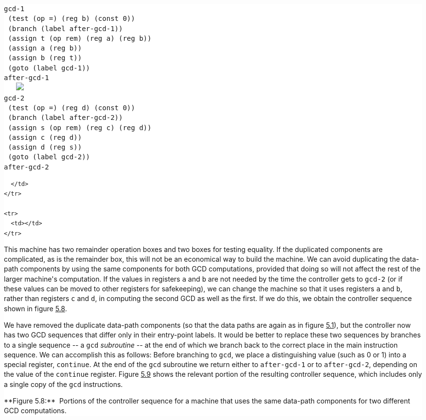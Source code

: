         
<tt>gcd-1<br>
        &nbsp;(test&nbsp;(op&nbsp;=)&nbsp;(reg&nbsp;b)&nbsp;(const&nbsp;0))<br>
        &nbsp;(branch&nbsp;(label&nbsp;after-gcd-1))<br>
        &nbsp;(assign&nbsp;t&nbsp;(op&nbsp;rem)&nbsp;(reg&nbsp;a)&nbsp;(reg&nbsp;b))<br>
        &nbsp;(assign&nbsp;a&nbsp;(reg&nbsp;b))<br>
        &nbsp;(assign&nbsp;b&nbsp;(reg&nbsp;t))<br>
        &nbsp;(goto&nbsp;(label&nbsp;gcd-1))<br>
        after-gcd-1<br>
        &nbsp;&nbsp;&nbsp;<img src="img/book_18.gif" border="0">&nbsp;<br>
        gcd-2<br>
        &nbsp;(test&nbsp;(op&nbsp;=)&nbsp;(reg&nbsp;d)&nbsp;(const&nbsp;0))<br>
        &nbsp;(branch&nbsp;(label&nbsp;after-gcd-2))<br>
        &nbsp;(assign&nbsp;s&nbsp;(op&nbsp;rem)&nbsp;(reg&nbsp;c)&nbsp;(reg&nbsp;d))<br>
        &nbsp;(assign&nbsp;c&nbsp;(reg&nbsp;d))<br>
        &nbsp;(assign&nbsp;d&nbsp;(reg&nbsp;s))<br>
        &nbsp;(goto&nbsp;(label&nbsp;gcd-2))<br>
        after-gcd-2<br></tt>

      </td>
    </tr>

    <tr>
      <td></td>
    </tr>
  </table>
</div>

This machine has two remainder operation boxes and two boxes for testing equality. If the duplicated components are complicated, as is the remainder box, this will not be an economical way to build the machine. We can avoid duplicating the data-path components by using the same components for both GCD computations, provided that doing so will not affect the rest of the larger machine's computation. If the values in registers <tt>a</tt> and <tt>b</tt> are not needed by the time the controller gets to <tt>gcd-2</tt> (or if these values can be moved to other registers for safekeeping), we can change the machine so that it uses registers <tt>a</tt> and <tt>b</tt>, rather than registers <tt>c</tt> and <tt>d</tt>, in computing the second GCD as well as the first. If we do this, we obtain the controller sequence shown in figure&nbsp;<a href="#%_fig_5.8">5.8</a>.


We have removed the duplicate data-path components (so that the data paths are again as in figure&nbsp;<a href="#%_fig_5.1">5.1</a>), but the controller now has two GCD sequences that differ only in their entry-point labels. It would be better to replace these two sequences by branches to a single sequence -- a <tt>gcd</tt> *subroutine* -- at the end of which we branch back to the correct place in the main instruction sequence. We can accomplish this as follows: Before branching to <tt>gcd</tt>, we place a distinguishing value (such as 0 or&nbsp;1) into a special register, <a name="index_term_5554"></a><tt>continue</tt>. At the end of the <tt>gcd</tt> subroutine we return either to <tt>after-gcd-1</tt> or to <tt>after-gcd-2</tt>, depending on the value of the <tt>continue</tt> register. Figure&nbsp;<a href="#%_fig_5.9">5.9</a> shows the relevant portion of the resulting controller sequence, which includes only a single copy of the <tt>gcd</tt> instructions.


<a name="%_fig_5.8"></a>

<div align="left">
  <div align="left">
    **Figure 5.8:**&nbsp;&nbsp;Portions of the controller sequence for a machine that uses the same data-path components for two different GCD computations.
  </div>
